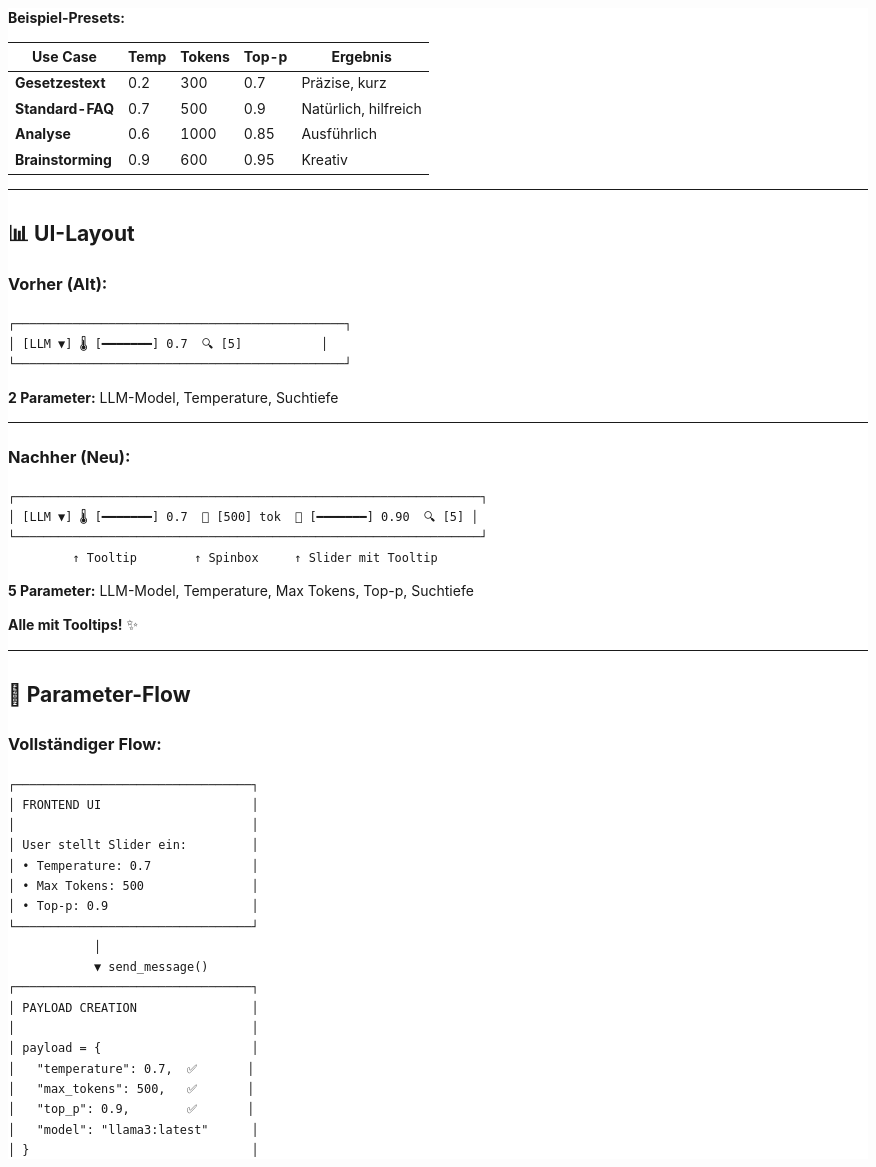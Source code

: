 **Beispiel-Presets:**

| Use Case | Temp | Tokens | Top-p | Ergebnis |
|----------|------|--------|-------|----------|
| **Gesetzestext** | 0.2 | 300 | 0.7 | Präzise, kurz |
| **Standard-FAQ** | 0.7 | 500 | 0.9 | Natürlich, hilfreich |
| **Analyse** | 0.6 | 1000 | 0.85 | Ausführlich |
| **Brainstorming** | 0.9 | 600 | 0.95 | Kreativ |

---

## 📊 UI-Layout

### Vorher (Alt):

```
┌──────────────────────────────────────────────┐
│ [LLM ▼] 🌡️ [━━━━━━━] 0.7  🔍 [5]           │
└──────────────────────────────────────────────┘
```

**2 Parameter:** LLM-Model, Temperature, Suchtiefe

---

### Nachher (Neu):

```
┌─────────────────────────────────────────────────────────────────┐
│ [LLM ▼] 🌡️ [━━━━━━━] 0.7  📝 [500] tok  🎲 [━━━━━━━] 0.90  🔍 [5] │
└─────────────────────────────────────────────────────────────────┘
         ↑ Tooltip        ↑ Spinbox     ↑ Slider mit Tooltip
```

**5 Parameter:** LLM-Model, Temperature, Max Tokens, Top-p, Suchtiefe

**Alle mit Tooltips!** ✨

---

## 🔗 Parameter-Flow

### Vollständiger Flow:

```
┌─────────────────────────────────┐
│ FRONTEND UI                     │
│                                 │
│ User stellt Slider ein:         │
│ • Temperature: 0.7              │
│ • Max Tokens: 500               │
│ • Top-p: 0.9                    │
└─────────────────────────────────┘
            │
            ▼ send_message()
┌─────────────────────────────────┐
│ PAYLOAD CREATION                │
│                                 │
│ payload = {                     │
│   "temperature": 0.7,  ✅       │
│   "max_tokens": 500,   ✅       │
│   "top_p": 0.9,        ✅       │
│   "model": "llama3:latest"      │
│ }                               │
```